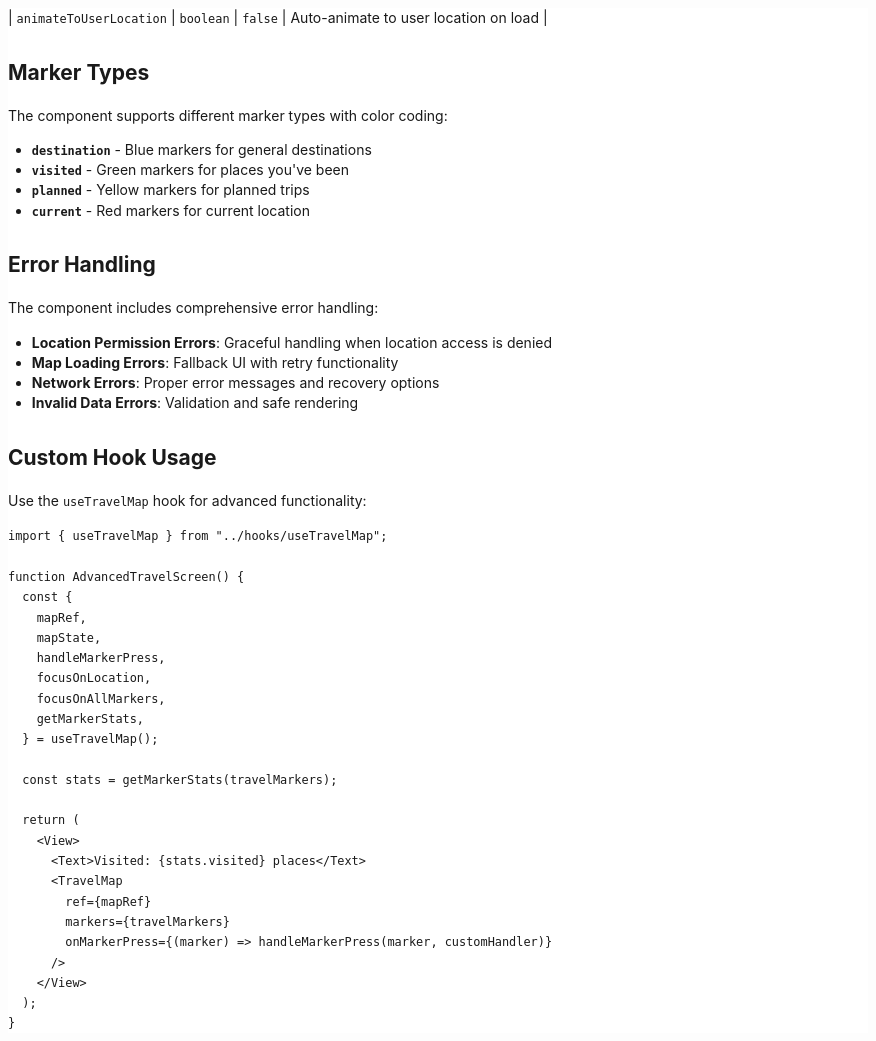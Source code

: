 | `animateToUserLocation` | `boolean`                                            | `false`         | Auto-animate to user location on load |

## Marker Types

The component supports different marker types with color coding:

- **`destination`** - Blue markers for general destinations
- **`visited`** - Green markers for places you've been
- **`planned`** - Yellow markers for planned trips
- **`current`** - Red markers for current location

## Error Handling

The component includes comprehensive error handling:

- **Location Permission Errors**: Graceful handling when location access is denied
- **Map Loading Errors**: Fallback UI with retry functionality
- **Network Errors**: Proper error messages and recovery options
- **Invalid Data Errors**: Validation and safe rendering

## Custom Hook Usage

Use the `useTravelMap` hook for advanced functionality:

```tsx
import { useTravelMap } from "../hooks/useTravelMap";

function AdvancedTravelScreen() {
  const {
    mapRef,
    mapState,
    handleMarkerPress,
    focusOnLocation,
    focusOnAllMarkers,
    getMarkerStats,
  } = useTravelMap();

  const stats = getMarkerStats(travelMarkers);

  return (
    <View>
      <Text>Visited: {stats.visited} places</Text>
      <TravelMap
        ref={mapRef}
        markers={travelMarkers}
        onMarkerPress={(marker) => handleMarkerPress(marker, customHandler)}
      />
    </View>
  );
}
```
